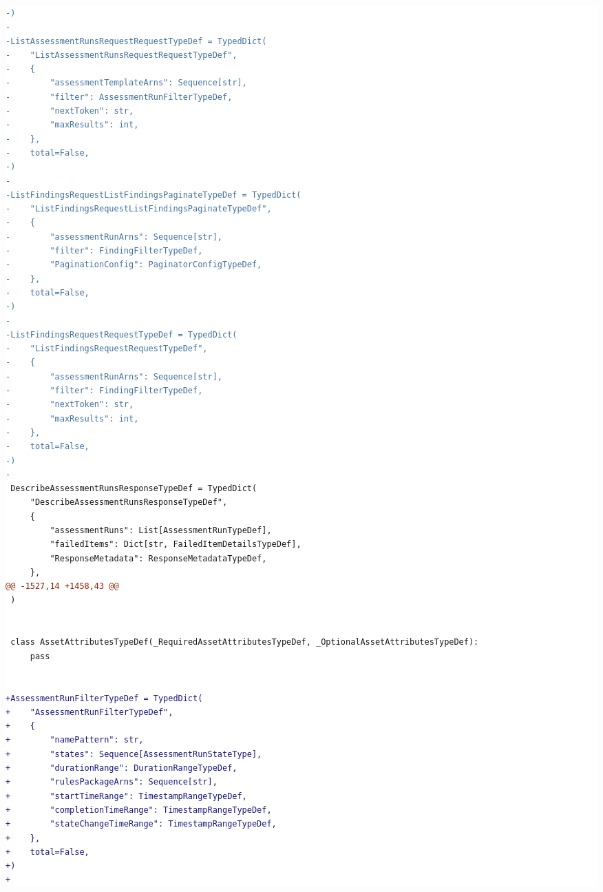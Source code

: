```diff
-)
-
-ListAssessmentRunsRequestRequestTypeDef = TypedDict(
-    "ListAssessmentRunsRequestRequestTypeDef",
-    {
-        "assessmentTemplateArns": Sequence[str],
-        "filter": AssessmentRunFilterTypeDef,
-        "nextToken": str,
-        "maxResults": int,
-    },
-    total=False,
-)
-
-ListFindingsRequestListFindingsPaginateTypeDef = TypedDict(
-    "ListFindingsRequestListFindingsPaginateTypeDef",
-    {
-        "assessmentRunArns": Sequence[str],
-        "filter": FindingFilterTypeDef,
-        "PaginationConfig": PaginatorConfigTypeDef,
-    },
-    total=False,
-)
-
-ListFindingsRequestRequestTypeDef = TypedDict(
-    "ListFindingsRequestRequestTypeDef",
-    {
-        "assessmentRunArns": Sequence[str],
-        "filter": FindingFilterTypeDef,
-        "nextToken": str,
-        "maxResults": int,
-    },
-    total=False,
-)
-
 DescribeAssessmentRunsResponseTypeDef = TypedDict(
     "DescribeAssessmentRunsResponseTypeDef",
     {
         "assessmentRuns": List[AssessmentRunTypeDef],
         "failedItems": Dict[str, FailedItemDetailsTypeDef],
         "ResponseMetadata": ResponseMetadataTypeDef,
     },
@@ -1527,14 +1458,43 @@
 )
 
 
 class AssetAttributesTypeDef(_RequiredAssetAttributesTypeDef, _OptionalAssetAttributesTypeDef):
     pass
 
 
+AssessmentRunFilterTypeDef = TypedDict(
+    "AssessmentRunFilterTypeDef",
+    {
+        "namePattern": str,
+        "states": Sequence[AssessmentRunStateType],
+        "durationRange": DurationRangeTypeDef,
+        "rulesPackageArns": Sequence[str],
+        "startTimeRange": TimestampRangeTypeDef,
+        "completionTimeRange": TimestampRangeTypeDef,
+        "stateChangeTimeRange": TimestampRangeTypeDef,
+    },
+    total=False,
+)
+
```